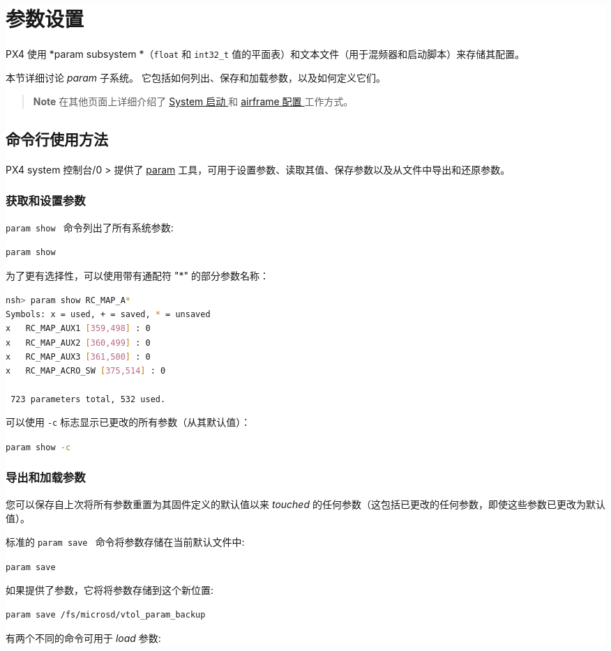 # 参数设置

PX4 使用 *param subsystem *（`float` 和 `int32_t` 值的平面表）和文本文件（用于混频器和启动脚本）来存储其配置。

本节详细讨论 *param* 子系统。 它包括如何列出、保存和加载参数，以及如何定义它们。

> **Note** 在其他页面上详细介绍了 [System 启动 ](../concept/system_startup.md) 和 [airframe 配置 ](../airframes/adding_a_new_frame.md) 工作方式。

## 命令行使用方法

PX4 system 控制台/0 > 提供了 [param](../middleware/modules_command.md#param) 工具，可用于设置参数、读取其值、保存参数以及从文件中导出和还原参数。</p> 

### 获取和设置参数

`param show ` 命令列出了所有系统参数:

```sh
param show
```

为了更有选择性，可以使用带有通配符 "*" 的部分参数名称：

```sh
nsh> param show RC_MAP_A*
Symbols: x = used, + = saved, * = unsaved
x   RC_MAP_AUX1 [359,498] : 0
x   RC_MAP_AUX2 [360,499] : 0
x   RC_MAP_AUX3 [361,500] : 0
x   RC_MAP_ACRO_SW [375,514] : 0

 723 parameters total, 532 used.
```

可以使用 `-c` 标志显示已更改的所有参数（从其默认值）：

```sh
param show -c
```

### 导出和加载参数

您可以保存自上次将所有参数重置为其固件定义的默认值以来 *touched* 的任何参数（这包括已更改的任何参数，即使这些参数已更改为默认值）。

标准的 `param save ` 命令将参数存储在当前默认文件中:

```sh
param save
```

如果提供了参数，它将将参数存储到这个新位置:

```sh
param save /fs/microsd/vtol_param_backup
```

有两个不同的命令可用于 *load* 参数:
